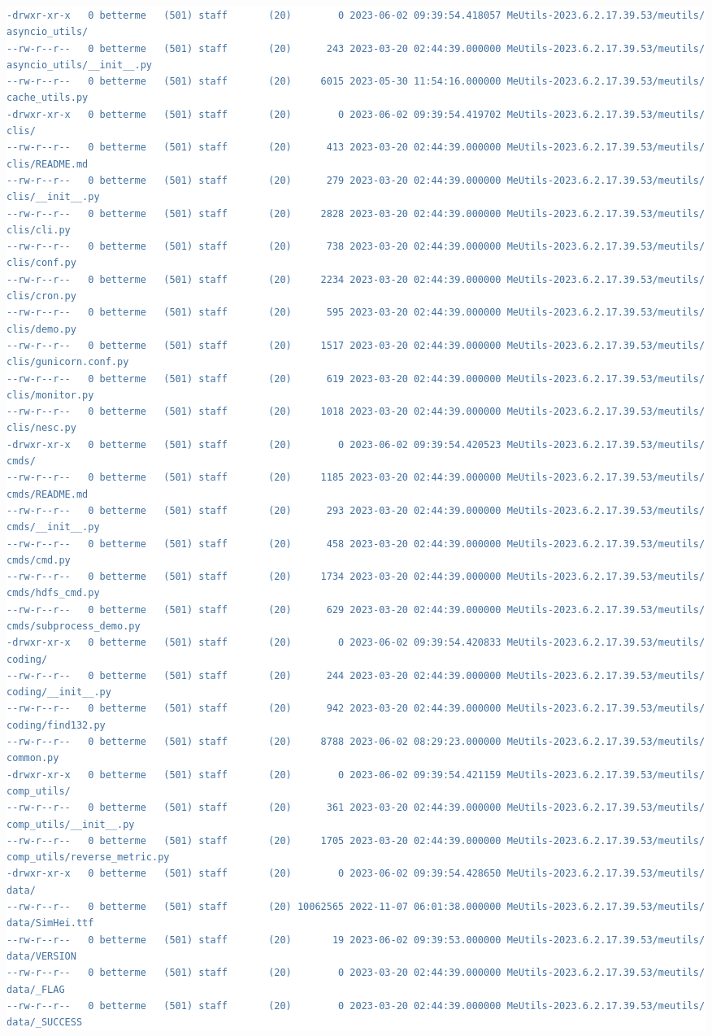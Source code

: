 ```diff
-drwxr-xr-x   0 betterme   (501) staff       (20)        0 2023-06-02 09:39:54.418057 MeUtils-2023.6.2.17.39.53/meutils/asyncio_utils/
--rw-r--r--   0 betterme   (501) staff       (20)      243 2023-03-20 02:44:39.000000 MeUtils-2023.6.2.17.39.53/meutils/asyncio_utils/__init__.py
--rw-r--r--   0 betterme   (501) staff       (20)     6015 2023-05-30 11:54:16.000000 MeUtils-2023.6.2.17.39.53/meutils/cache_utils.py
-drwxr-xr-x   0 betterme   (501) staff       (20)        0 2023-06-02 09:39:54.419702 MeUtils-2023.6.2.17.39.53/meutils/clis/
--rw-r--r--   0 betterme   (501) staff       (20)      413 2023-03-20 02:44:39.000000 MeUtils-2023.6.2.17.39.53/meutils/clis/README.md
--rw-r--r--   0 betterme   (501) staff       (20)      279 2023-03-20 02:44:39.000000 MeUtils-2023.6.2.17.39.53/meutils/clis/__init__.py
--rw-r--r--   0 betterme   (501) staff       (20)     2828 2023-03-20 02:44:39.000000 MeUtils-2023.6.2.17.39.53/meutils/clis/cli.py
--rw-r--r--   0 betterme   (501) staff       (20)      738 2023-03-20 02:44:39.000000 MeUtils-2023.6.2.17.39.53/meutils/clis/conf.py
--rw-r--r--   0 betterme   (501) staff       (20)     2234 2023-03-20 02:44:39.000000 MeUtils-2023.6.2.17.39.53/meutils/clis/cron.py
--rw-r--r--   0 betterme   (501) staff       (20)      595 2023-03-20 02:44:39.000000 MeUtils-2023.6.2.17.39.53/meutils/clis/demo.py
--rw-r--r--   0 betterme   (501) staff       (20)     1517 2023-03-20 02:44:39.000000 MeUtils-2023.6.2.17.39.53/meutils/clis/gunicorn.conf.py
--rw-r--r--   0 betterme   (501) staff       (20)      619 2023-03-20 02:44:39.000000 MeUtils-2023.6.2.17.39.53/meutils/clis/monitor.py
--rw-r--r--   0 betterme   (501) staff       (20)     1018 2023-03-20 02:44:39.000000 MeUtils-2023.6.2.17.39.53/meutils/clis/nesc.py
-drwxr-xr-x   0 betterme   (501) staff       (20)        0 2023-06-02 09:39:54.420523 MeUtils-2023.6.2.17.39.53/meutils/cmds/
--rw-r--r--   0 betterme   (501) staff       (20)     1185 2023-03-20 02:44:39.000000 MeUtils-2023.6.2.17.39.53/meutils/cmds/README.md
--rw-r--r--   0 betterme   (501) staff       (20)      293 2023-03-20 02:44:39.000000 MeUtils-2023.6.2.17.39.53/meutils/cmds/__init__.py
--rw-r--r--   0 betterme   (501) staff       (20)      458 2023-03-20 02:44:39.000000 MeUtils-2023.6.2.17.39.53/meutils/cmds/cmd.py
--rw-r--r--   0 betterme   (501) staff       (20)     1734 2023-03-20 02:44:39.000000 MeUtils-2023.6.2.17.39.53/meutils/cmds/hdfs_cmd.py
--rw-r--r--   0 betterme   (501) staff       (20)      629 2023-03-20 02:44:39.000000 MeUtils-2023.6.2.17.39.53/meutils/cmds/subprocess_demo.py
-drwxr-xr-x   0 betterme   (501) staff       (20)        0 2023-06-02 09:39:54.420833 MeUtils-2023.6.2.17.39.53/meutils/coding/
--rw-r--r--   0 betterme   (501) staff       (20)      244 2023-03-20 02:44:39.000000 MeUtils-2023.6.2.17.39.53/meutils/coding/__init__.py
--rw-r--r--   0 betterme   (501) staff       (20)      942 2023-03-20 02:44:39.000000 MeUtils-2023.6.2.17.39.53/meutils/coding/find132.py
--rw-r--r--   0 betterme   (501) staff       (20)     8788 2023-06-02 08:29:23.000000 MeUtils-2023.6.2.17.39.53/meutils/common.py
-drwxr-xr-x   0 betterme   (501) staff       (20)        0 2023-06-02 09:39:54.421159 MeUtils-2023.6.2.17.39.53/meutils/comp_utils/
--rw-r--r--   0 betterme   (501) staff       (20)      361 2023-03-20 02:44:39.000000 MeUtils-2023.6.2.17.39.53/meutils/comp_utils/__init__.py
--rw-r--r--   0 betterme   (501) staff       (20)     1705 2023-03-20 02:44:39.000000 MeUtils-2023.6.2.17.39.53/meutils/comp_utils/reverse_metric.py
-drwxr-xr-x   0 betterme   (501) staff       (20)        0 2023-06-02 09:39:54.428650 MeUtils-2023.6.2.17.39.53/meutils/data/
--rw-r--r--   0 betterme   (501) staff       (20) 10062565 2022-11-07 06:01:38.000000 MeUtils-2023.6.2.17.39.53/meutils/data/SimHei.ttf
--rw-r--r--   0 betterme   (501) staff       (20)       19 2023-06-02 09:39:53.000000 MeUtils-2023.6.2.17.39.53/meutils/data/VERSION
--rw-r--r--   0 betterme   (501) staff       (20)        0 2023-03-20 02:44:39.000000 MeUtils-2023.6.2.17.39.53/meutils/data/_FLAG
--rw-r--r--   0 betterme   (501) staff       (20)        0 2023-03-20 02:44:39.000000 MeUtils-2023.6.2.17.39.53/meutils/data/_SUCCESS
```